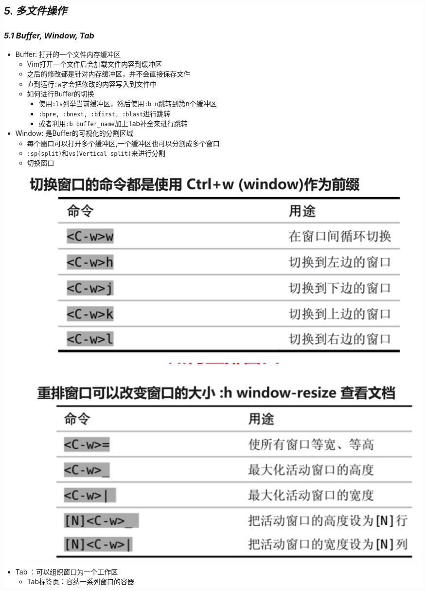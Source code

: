 ## *5. 多文件操作*
### *5.1 Buffer, Window, Tab*
- Buffer: 打开的一个文件内存缓冲区
    - Vim打开一个文件后会加载文件内容到缓冲区
    - 之后的修改都是针对内存缓冲区，并不会直接保存文件
    - 直到运行`:w`才会把修改的内容写入到文件中
    - 如何进行Buffer的切换
        - 使用`:ls`列举当前缓冲区，然后使用`:b n`跳转到第n个缓冲区
        - `:bpre, :bnext, :bfirst, :blast`进行跳转
        - 或者利用`:b buffer_name`加上Tab补全来进行跳转
- Window: 是Buffer的可视化的分割区域
    - 每个窗口可以打开多个缓冲区,一个缓冲区也可以分割成多个窗口
    - `:sp(split)`和`vs(Vertical split)`来进行分割
    - 切换窗口
    ![](images/2021-02-06-21-35-14.png)
    ![](images/2021-02-06-21-38-41.png)
- Tab   ：可以组织窗口为一个工作区
    - Tab标签页：容纳一系列窗口的容器